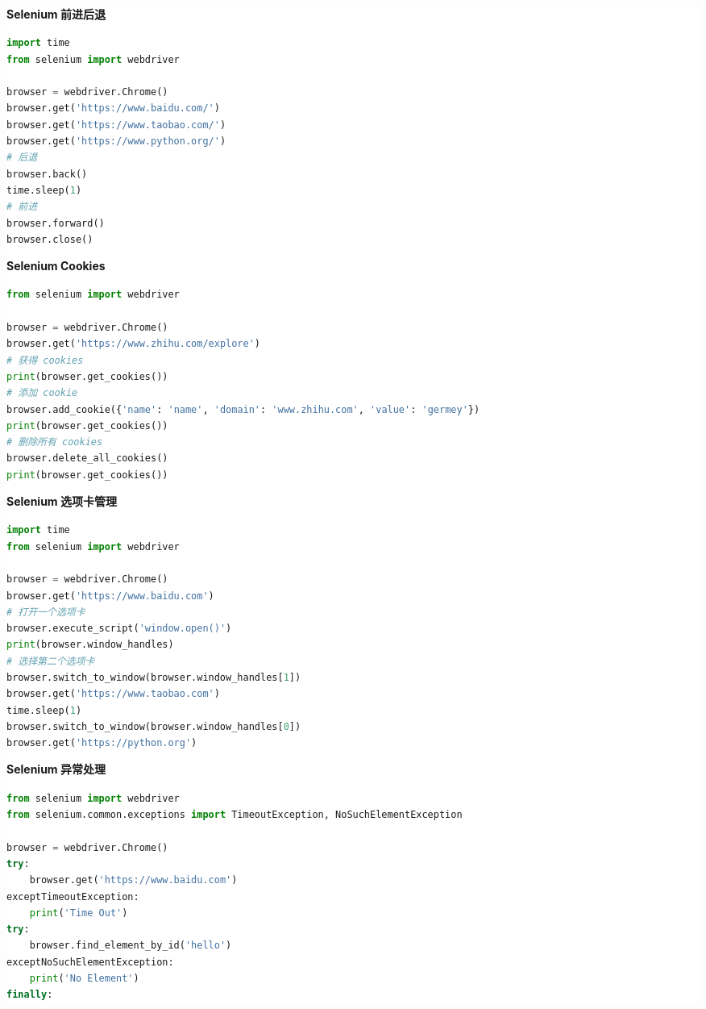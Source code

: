 **Selenium 前进后退**  
```python
import time
from selenium import webdriver

browser = webdriver.Chrome()
browser.get('https://www.baidu.com/')
browser.get('https://www.taobao.com/')
browser.get('https://www.python.org/')
# 后退
browser.back()
time.sleep(1)
# 前进
browser.forward()
browser.close()
```

**Selenium Cookies**  
```python
from selenium import webdriver

browser = webdriver.Chrome()
browser.get('https://www.zhihu.com/explore')
# 获得 cookies
print(browser.get_cookies())
# 添加 cookie
browser.add_cookie({'name': 'name', 'domain': 'www.zhihu.com', 'value': 'germey'})
print(browser.get_cookies())
# 删除所有 cookies
browser.delete_all_cookies()
print(browser.get_cookies())
```

**Selenium 选项卡管理**  
```python
import time
from selenium import webdriver

browser = webdriver.Chrome()
browser.get('https://www.baidu.com')
# 打开一个选项卡
browser.execute_script('window.open()')
print(browser.window_handles)
# 选择第二个选项卡
browser.switch_to_window(browser.window_handles[1])
browser.get('https://www.taobao.com')
time.sleep(1)
browser.switch_to_window(browser.window_handles[0])
browser.get('https://python.org')
```

**Selenium 异常处理**  
```python
from selenium import webdriver
from selenium.common.exceptions import TimeoutException, NoSuchElementException

browser = webdriver.Chrome()
try:
    browser.get('https://www.baidu.com')
exceptTimeoutException:
    print('Time Out')
try:
    browser.find_element_by_id('hello')
exceptNoSuchElementException:
    print('No Element')
finally:
```